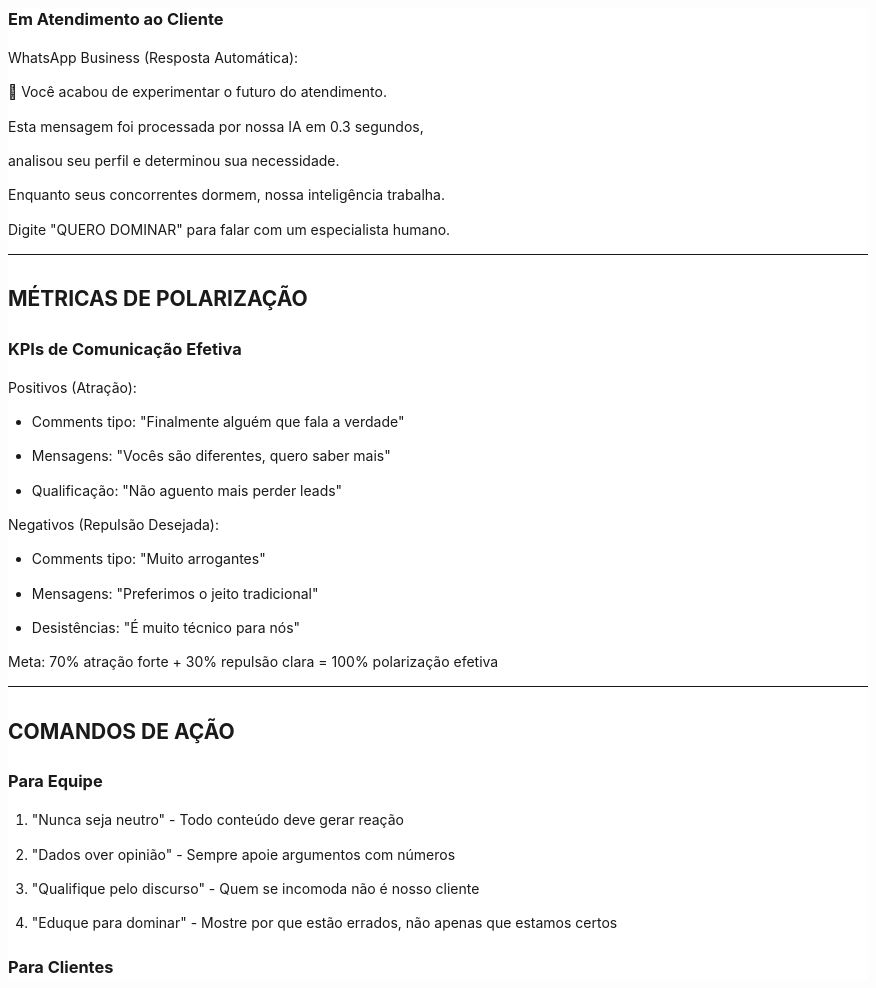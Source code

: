 ### Em Atendimento ao Cliente

WhatsApp Business (Resposta Automática):

🤖 Você acabou de experimentar o futuro do atendimento.

  

Esta mensagem foi processada por nossa IA em 0.3 segundos, 

analisou seu perfil e determinou sua necessidade.

  

Enquanto seus concorrentes dormem, nossa inteligência trabalha.

  

Digite "QUERO DOMINAR" para falar com um especialista humano.

---

## MÉTRICAS DE POLARIZAÇÃO

### KPIs de Comunicação Efetiva

Positivos (Atração):

- Comments tipo: "Finalmente alguém que fala a verdade"
    
- Mensagens: "Vocês são diferentes, quero saber mais"
    
- Qualificação: "Não aguento mais perder leads"
    

Negativos (Repulsão Desejada):

- Comments tipo: "Muito arrogantes"
    
- Mensagens: "Preferimos o jeito tradicional"
    
- Desistências: "É muito técnico para nós"
    

Meta: 70% atração forte + 30% repulsão clara = 100% polarização efetiva

---

## COMANDOS DE AÇÃO

### Para Equipe

1. "Nunca seja neutro" - Todo conteúdo deve gerar reação
    
2. "Dados over opinião" - Sempre apoie argumentos com números
    
3. "Qualifique pelo discurso" - Quem se incomoda não é nosso cliente
    
4. "Eduque para dominar" - Mostre por que estão errados, não apenas que estamos certos
    

### Para Clientes

